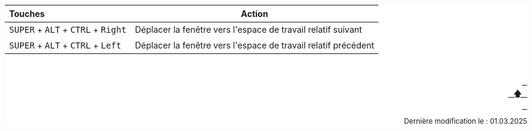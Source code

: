 | Touches             | Action     |
| :------------------ | ---------- |
| <kbd>SUPER</kbd> + <kbd>ALT</kbd> + <kbd>CTRL</kbd> + <kbd>Right</kbd> | Déplacer la fenêtre vers l'espace de travail relatif suivant   |
| <kbd>SUPER</kbd> + <kbd>ALT</kbd> + <kbd>CTRL</kbd> + <kbd>Left</kbd>  | Déplacer la fenêtre vers l'espace de travail relatif précédent |

<div align="right">
  <br>
  <a href="#-design-by-t2"><kbd> <br> 🡅 <br> </kbd></a>
</div>

<div align="right">
  <sub>Dernière modification le : 01.03.2025<span id="last-edited"></span></sub>
</div>
